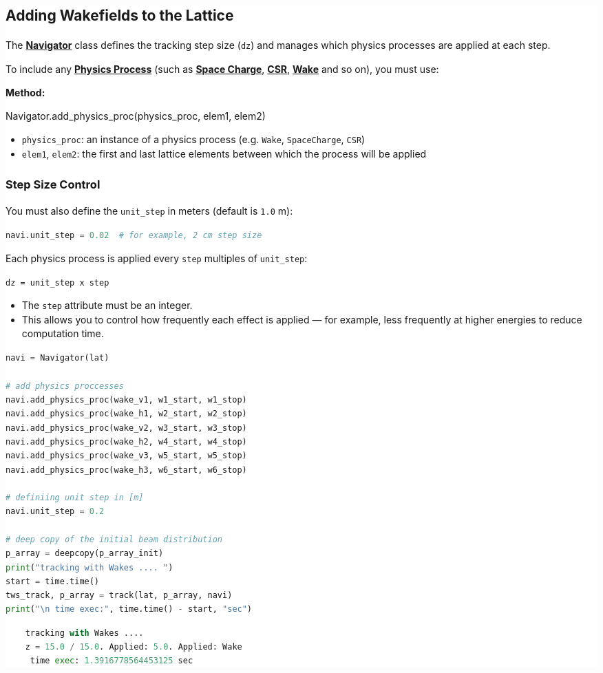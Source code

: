 ## Adding Wakefields to the Lattice

The [**Navigator**](https://www.ocelot-collab.com/docs/docu/OCELOT%20fundamentals/navigator) class defines the tracking step size (`dz`) and manages which physics processes are applied at each step.

To include any [**Physics Process**](https://www.ocelot-collab.com/docs/category/physics-processes/) (such as [**Space Charge**](https://www.ocelot-collab.com/docs/docu/physics-processes/sc), [**CSR**](https://www.ocelot-collab.com/docs/docu/physics-processes/csr), [**Wake**](https://www.ocelot-collab.com/docs/docu/physics-processes/wake/) and so on), you must use:

**Method:**

Navigator.add_physics_proc(physics_proc, elem1, elem2)

- `physics_proc`: an instance of a physics process (e.g. `Wake`, `SpaceCharge`, `CSR`)  
- `elem1`, `elem2`: the first and last lattice elements between which the process will be applied

### Step Size Control

You must also define the `unit_step` in meters (default is `1.0` m):
```python
navi.unit_step = 0.02  # for example, 2 cm step size
```
Each physics process is applied every `step` multiples of `unit_step`:
```
dz = unit_step x step
```
- The `step` attribute must be an integer.
- This allows you to control how frequently each effect is applied — for example, less frequently at higher energies to reduce computation time.

```python
navi = Navigator(lat)

# add physics proccesses
navi.add_physics_proc(wake_v1, w1_start, w1_stop)
navi.add_physics_proc(wake_h1, w2_start, w2_stop)
navi.add_physics_proc(wake_v2, w3_start, w3_stop)
navi.add_physics_proc(wake_h2, w4_start, w4_stop)
navi.add_physics_proc(wake_v3, w5_start, w5_stop)
navi.add_physics_proc(wake_h3, w6_start, w6_stop)

# definiing unit step in [m]
navi.unit_step = 0.2 

# deep copy of the initial beam distribution 
p_array = deepcopy(p_array_init)
print("tracking with Wakes .... ")
start = time.time()
tws_track, p_array = track(lat, p_array, navi)
print("\n time exec:", time.time() - start, "sec")
```
```python
    tracking with Wakes .... 
    z = 15.0 / 15.0. Applied: 5.0. Applied: Wake
     time exec: 1.3916778564453125 sec
```
